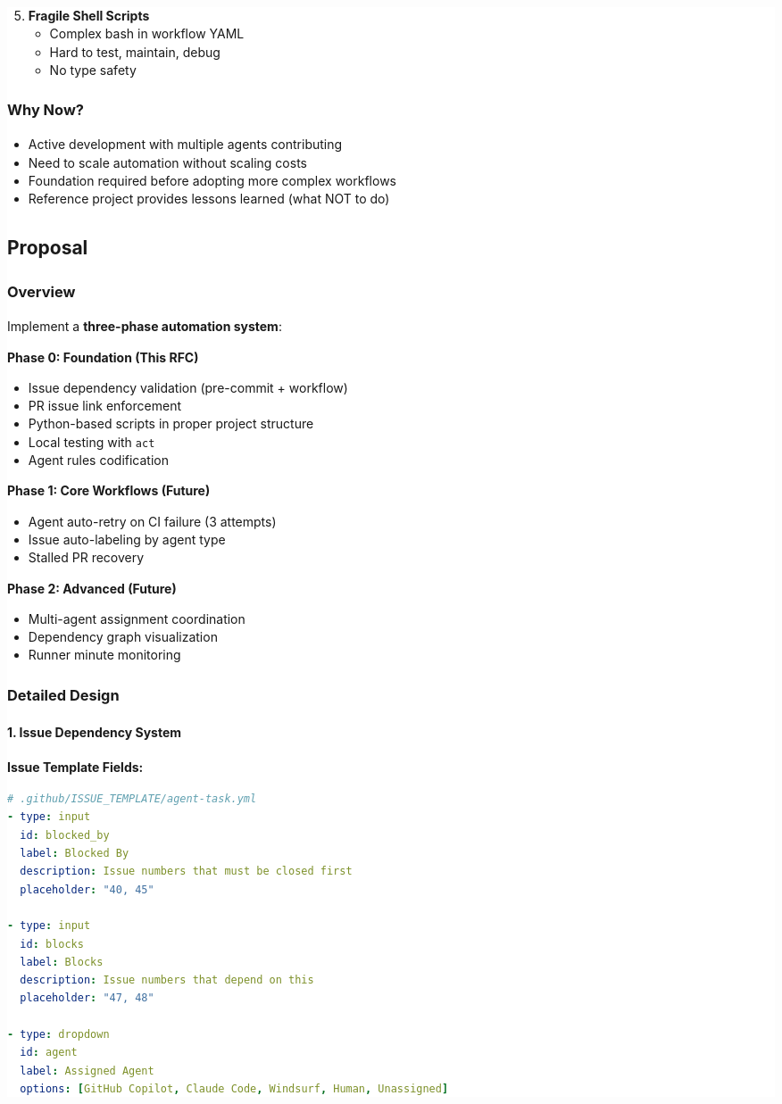 5. **Fragile Shell Scripts**
   - Complex bash in workflow YAML
   - Hard to test, maintain, debug
   - No type safety

### Why Now?

- Active development with multiple agents contributing
- Need to scale automation without scaling costs
- Foundation required before adopting more complex workflows
- Reference project provides lessons learned (what NOT to do)

## Proposal

### Overview

Implement a **three-phase automation system**:

**Phase 0: Foundation (This RFC)**
- Issue dependency validation (pre-commit + workflow)
- PR issue link enforcement
- Python-based scripts in proper project structure
- Local testing with `act`
- Agent rules codification

**Phase 1: Core Workflows (Future)**
- Agent auto-retry on CI failure (3 attempts)
- Issue auto-labeling by agent type
- Stalled PR recovery

**Phase 2: Advanced (Future)**
- Multi-agent assignment coordination
- Dependency graph visualization
- Runner minute monitoring

### Detailed Design

#### 1. Issue Dependency System

**Issue Template Fields:**
```yaml
# .github/ISSUE_TEMPLATE/agent-task.yml
- type: input
  id: blocked_by
  label: Blocked By
  description: Issue numbers that must be closed first
  placeholder: "40, 45"

- type: input
  id: blocks
  label: Blocks
  description: Issue numbers that depend on this
  placeholder: "47, 48"

- type: dropdown
  id: agent
  label: Assigned Agent
  options: [GitHub Copilot, Claude Code, Windsurf, Human, Unassigned]
```

